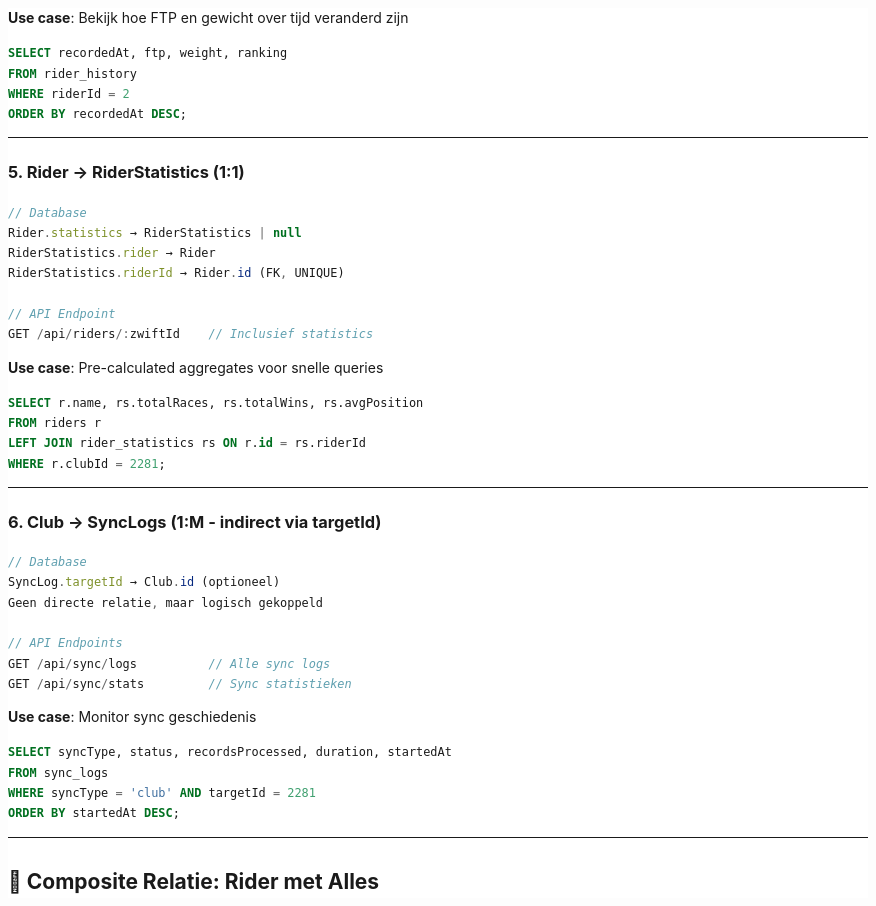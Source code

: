 **Use case**: Bekijk hoe FTP en gewicht over tijd veranderd zijn
```sql
SELECT recordedAt, ftp, weight, ranking
FROM rider_history
WHERE riderId = 2
ORDER BY recordedAt DESC;
```

---

### 5. **Rider → RiderStatistics** (1:1)
```typescript
// Database
Rider.statistics → RiderStatistics | null
RiderStatistics.rider → Rider
RiderStatistics.riderId → Rider.id (FK, UNIQUE)

// API Endpoint
GET /api/riders/:zwiftId    // Inclusief statistics
```

**Use case**: Pre-calculated aggregates voor snelle queries
```sql
SELECT r.name, rs.totalRaces, rs.totalWins, rs.avgPosition
FROM riders r
LEFT JOIN rider_statistics rs ON r.id = rs.riderId
WHERE r.clubId = 2281;
```

---

### 6. **Club → SyncLogs** (1:M - indirect via targetId)
```typescript
// Database
SyncLog.targetId → Club.id (optioneel)
Geen directe relatie, maar logisch gekoppeld

// API Endpoints
GET /api/sync/logs          // Alle sync logs
GET /api/sync/stats         // Sync statistieken
```

**Use case**: Monitor sync geschiedenis
```sql
SELECT syncType, status, recordsProcessed, duration, startedAt
FROM sync_logs
WHERE syncType = 'club' AND targetId = 2281
ORDER BY startedAt DESC;
```

---

## 🎯 Composite Relatie: Rider met Alles
